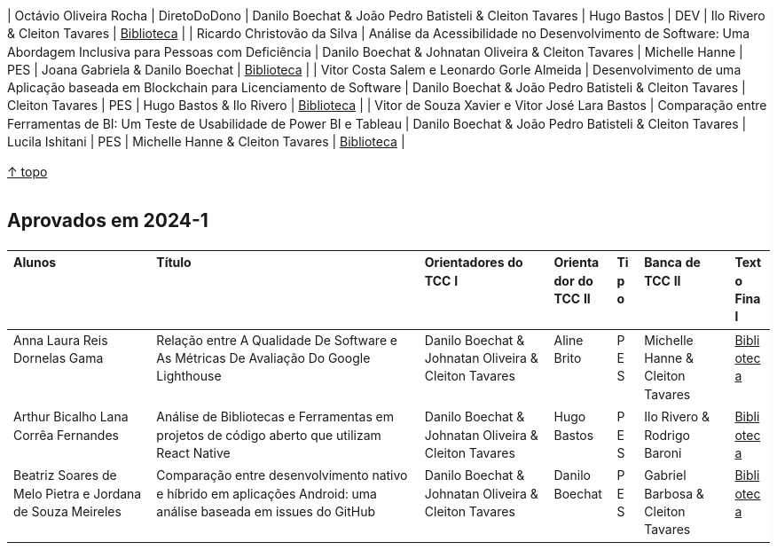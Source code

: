 | Octávio Oliveira Rocha                                   | DiretoDoDono                                                                                                                     | Danilo Boechat & João Pedro Batisteli & Cleiton Tavares | Hugo Bastos            | DEV    | Ilo Rivero & Cleiton Tavares         | [Biblioteca](https://bib.pucminas.br/pergamumweb/downloadArquivo?vinculo=NWY5MmQ5OFkyOWtSVzF3Y21WellUMHlOU1poWTJWeWRtODlOVFkyT1RFd0puTmxjVkJoY21GbmNtRm1iejB4Sm5ObGNWTmxZMkZ2UFRjbWEyRnlaR1Y0UFU0bWJHOWpZV3hCY25GMWFYWnZQVU5QVFZCQlVsUkpURWhCVFVWT1ZFOG1ibTl0WlVOaGJXbHVhRzg5TURBd01HUTNMekF3TURCa056ZGhMbkJrWmc9PTJhYjU3YWM=&nomeExtensao=.pdf) |
| Ricardo Christovão da Silva                              | Análise da Acessibilidade no Desenvolvimento de Software: Uma Abordagem Inclusiva para Pessoas com Deficiência                   | Danilo Boechat & Johnatan Oliveira & Cleiton Tavares    | Michelle Hanne         | PES    | Joana Gabriela & Danilo Boechat      | [Biblioteca](https://bib.pucminas.br/pergamumweb/downloadArquivo?vinculo=MmJiMzkxNVkyOWtSVzF3Y21WellUMHlOU1poWTJWeWRtODlOVFkyT0RVMUpuTmxjVkJoY21GbmNtRm1iejB6Sm5ObGNWTmxZMkZ2UFRjbWEyRnlaR1Y0UFU0bWJHOWpZV3hCY25GMWFYWnZQVU5QVFZCQlVsUkpURWhCVFVWT1ZFOG1ibTl0WlVOaGJXbHVhRzg5TURBd01HUTNMekF3TURCa056QXpMbkJrWmc9PWE2ZDQxODQ=&nomeExtensao=.pdf) |
| Vitor Costa Salem e Leonardo Gorle Almeida               | Desenvolvimento de uma Aplicação baseada em Blockchain para Licenciamento de Software                                            | Danilo Boechat & João Pedro Batisteli & Cleiton Tavares | Cleiton Tavares        | PES    | Hugo Bastos & Ilo Rivero          | [Biblioteca](https://bib.pucminas.br/pergamumweb/downloadArquivo?vinculo=YWE5NzYyZFkyOWtSVzF3Y21WellUMHlOU1poWTJWeWRtODlOVFkyT1RBeUpuTmxjVkJoY21GbmNtRm1iejB6Sm5ObGNWTmxZMkZ2UFRjbWEyRnlaR1Y0UFU0bWJHOWpZV3hCY25GMWFYWnZQVU5QVFZCQlVsUkpURWhCVFVWT1ZFOG1ibTl0WlVOaGJXbHVhRzg5TURBd01HUTRMekF3TURCa09EUTBMbkJrWmc9PTJkYTg0OTQ=&nomeExtensao=.pdf) |
| Vitor de Souza Xavier e Vitor José Lara Bastos           | Comparação entre Ferramentas de BI: Um Teste de Usabilidade de Power BI e Tableau                                                | Danilo Boechat & João Pedro Batisteli & Cleiton Tavares | Lucila Ishitani        | PES    | Michelle Hanne & Cleiton Tavares     | [Biblioteca](https://bib.pucminas.br/pergamumweb/downloadArquivo?vinculo=MzRiYzhkZlkyOWtSVzF3Y21WellUMHlOU1poWTJWeWRtODlOVFkyTmpnekpuTmxjVkJoY21GbmNtRm1iejB5Sm5ObGNWTmxZMkZ2UFRjbWEyRnlaR1Y0UFU0bWJHOWpZV3hCY25GMWFYWnZQVU5QVFZCQlVsUkpURWhCVFVWT1ZFOG1ibTl0WlVOaGJXbHVhRzg5TURBd01HUTFMekF3TURCa05UVXpMbkJrWmc9PWNmYWJlMjg=&nomeExtensao=.pdf) |

[↑ topo](#índice)

## Aprovados em 2024-1

| Alunos                                                           | Título                                                                                                                 | Orientadores do TCC I                                  | Orientador do TCC II   | Tipo   | Banca de TCC II  | Texto Final                                                                                                                                                                                                                                                                                                                        |
|:-----------------------------------------------------------------|:-----------------------------------------------------------------------------------------------------------------------|:-----------------------------------------------------|:-----------------------|:-------|:------------------|:-----------------------------------------------------------------------------------------------------------------------------------------------------------------------------------------------------------------------------------------------------------------------------------------------------------------------------------|
| Anna Laura Reis Dornelas Gama                                    | Relação entre A Qualidade De Software e As Métricas De Avaliação Do Google Lighthouse                                  | Danilo Boechat & Johnatan Oliveira & Cleiton Tavares | Aline Brito            | PES    | Michelle Hanne & Cleiton Tavares     | [Biblioteca](https://bib.pucminas.br/pergamumweb/downloadArquivo?vinculo=OWQyOGE0NVkyOWtSVzF3Y21WellUMHlOU1poWTJWeWRtODlOVFkwTURNeUpuTmxjVkJoY21GbmNtRm1iejB5Sm5ObGNWTmxZMkZ2UFRjbWEyRnlaR1Y0UFU0bWJHOWpZV3hCY25GMWFYWnZQVU5QVFZCQlVsUkpURWhCVFVWT1ZFOG1ibTl0WlVOaGJXbHVhRzg5TURBd01HTTRMekF3TURCak9HTTBMbkJrWmc9PWIxZGVlN2Y=&nomeExtensao=.pdf) |
| Arthur Bicalho Lana Corrêa Fernandes                             | Análise de Bibliotecas e Ferramentas em projetos de código aberto que utilizam React Native                            | Danilo Boechat & Johnatan Oliveira & Cleiton Tavares | Hugo Bastos            | PES    | Ilo Rivero & Rodrigo Baroni      | [Biblioteca](https://bib.pucminas.br/pergamumweb/downloadArquivo?vinculo=NTljOGM5NFkyOWtSVzF3Y21WellUMHlOU1poWTJWeWRtODlOVFkwTVRrNUpuTmxjVkJoY21GbmNtRm1iejA0Sm5ObGNWTmxZMkZ2UFRjbWEyRnlaR1Y0UFU0bWJHOWpZV3hCY25GMWFYWnZQVU5QVFZCQlVsUkpURWhCVFVWT1ZFOG1ibTl0WlVOaGJXbHVhRzg5TURBd01HTTVMekF3TURCak9XTXpMbkJrWmc9PWQzODhiNTg=&nomeExtensao=.pdf) |
| Beatriz Soares de Melo Pietra e Jordana de Souza Meireles        | Comparação entre desenvolvimento nativo e híbrido em aplicações Android: uma análise baseada em issues do GitHub       | Danilo Boechat & Johnatan Oliveira & Cleiton Tavares | Danilo Boechat         | PES    | Gabriel Barbosa & Cleiton Tavares     | [Biblioteca](https://bib.pucminas.br/pergamumweb/downloadArquivo?vinculo=NjExZjQ0ZVkyOWtSVzF3Y21WellUMHlOU1poWTJWeWRtODlOVFkwTURVNEpuTmxjVkJoY21GbmNtRm1iejB4Sm5ObGNWTmxZMkZ2UFRjbWEyRnlaR1Y0UFU0bWJHOWpZV3hCY25GMWFYWnZQVU5QVFZCQlVsUkpURWhCVFVWT1ZFOG1ibTl0WlVOaGJXbHVhRzg5TURBd01HTTRMekF3TURCak9HUmlMbkJrWmc9PTE3MTE2NWI=&nomeExtensao=.pdf) |